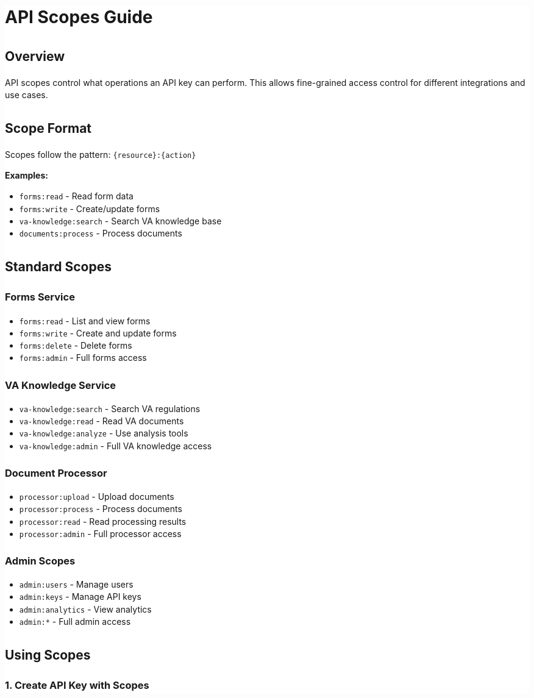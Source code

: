# API Scopes Guide

## Overview

API scopes control what operations an API key can perform. This allows fine-grained access control for different integrations and use cases.

## Scope Format

Scopes follow the pattern: `{resource}:{action}`

**Examples:**
- `forms:read` - Read form data
- `forms:write` - Create/update forms
- `va-knowledge:search` - Search VA knowledge base
- `documents:process` - Process documents

## Standard Scopes

### Forms Service
- `forms:read` - List and view forms
- `forms:write` - Create and update forms
- `forms:delete` - Delete forms
- `forms:admin` - Full forms access

### VA Knowledge Service
- `va-knowledge:search` - Search VA regulations
- `va-knowledge:read` - Read VA documents
- `va-knowledge:analyze` - Use analysis tools
- `va-knowledge:admin` - Full VA knowledge access

### Document Processor
- `processor:upload` - Upload documents
- `processor:process` - Process documents
- `processor:read` - Read processing results
- `processor:admin` - Full processor access

### Admin Scopes
- `admin:users` - Manage users
- `admin:keys` - Manage API keys
- `admin:analytics` - View analytics
- `admin:*` - Full admin access

## Using Scopes

### 1. Create API Key with Scopes
